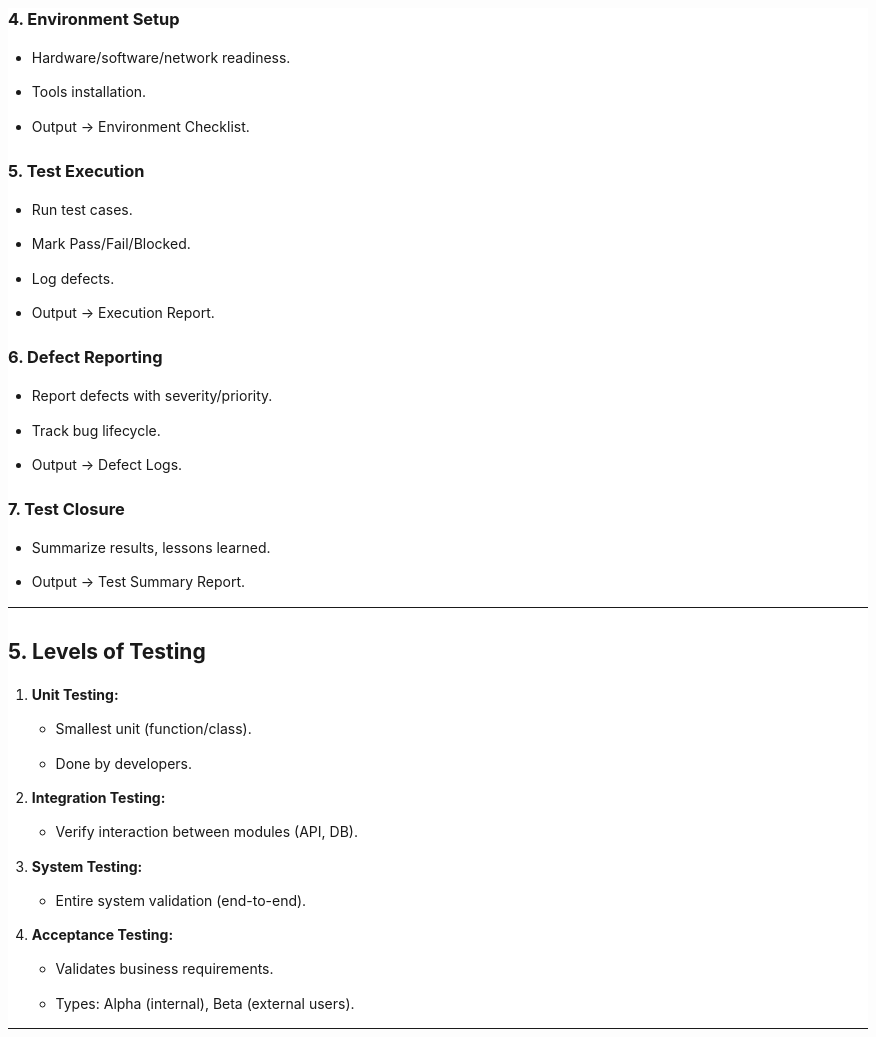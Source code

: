 
### 4\. Environment Setup

* Hardware/software/network readiness.
    
* Tools installation.
    
* Output → Environment Checklist.
    

### 5\. Test Execution

* Run test cases.
    
* Mark Pass/Fail/Blocked.
    
* Log defects.
    
* Output → Execution Report.
    

### 6\. Defect Reporting

* Report defects with severity/priority.
    
* Track bug lifecycle.
    
* Output → Defect Logs.
    

### 7\. Test Closure

* Summarize results, lessons learned.
    
* Output → Test Summary Report.
    

---

## 5\. **Levels of Testing**

1. **Unit Testing:**
    
    * Smallest unit (function/class).
        
    * Done by developers.
        
2. **Integration Testing:**
    
    * Verify interaction between modules (API, DB).
        
3. **System Testing:**
    
    * Entire system validation (end-to-end).
        
4. **Acceptance Testing:**
    
    * Validates business requirements.
        
    * Types: Alpha (internal), Beta (external users).
        

---
